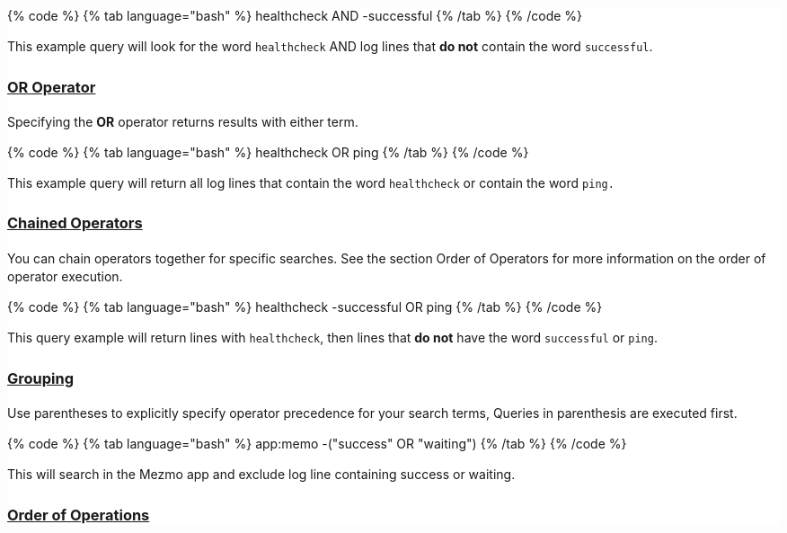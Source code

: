 {% code %}
{% tab language="bash" %}
healthcheck AND -successful
{% /tab %}
{% /code %}

This example query will look for the word `healthcheck` AND log lines that **do not** contain the word `successful`.

### [OR Operator](https://docs.mezmo.com/docs/searching-log-contents#or-operator)

Specifying the **OR** operator returns results with either term.

{% code %}
{% tab language="bash" %}
healthcheck OR ping
{% /tab %}
{% /code %}

This example query will return all log lines that contain the word `healthcheck` or contain the word `ping.`

### [Chained Operators](https://docs.mezmo.com/docs/searching-log-contents#chained-operators)

You can chain operators together for specific searches. See the section Order of Operators for more information on the order of operator execution.

{% code %}
{% tab language="bash" %}
healthcheck -successful OR ping
{% /tab %}
{% /code %}

This query example will return lines with `healthcheck`, then lines that **do not** have the word `successful` or `ping`.

### [Grouping](https://docs.mezmo.com/docs/searching-log-contents#grouping)

Use parentheses to explicitly specify operator precedence for your search terms, Queries in parenthesis are executed first.

{% code %}
{% tab language="bash" %}
app:memo -("success" OR "waiting")
{% /tab %}
{% /code %}

This will search in the Mezmo app and exclude log line containing success or waiting.

### [Order of Operations](https://docs.mezmo.com/docs/searching-log-contents#order-of-operations)

